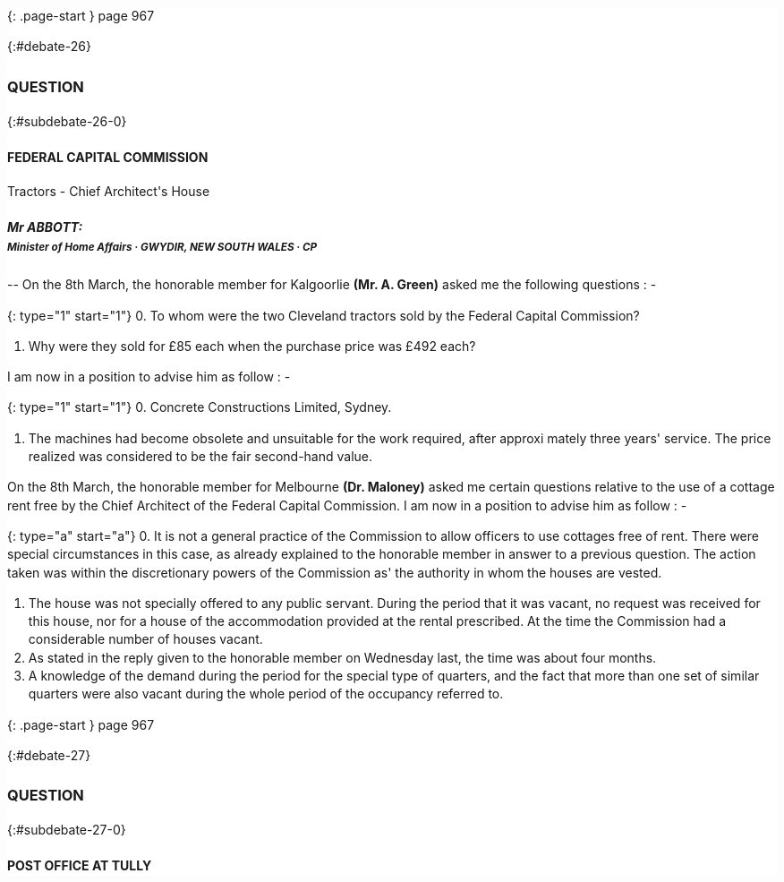 {: .page-start }
page 967

{:#debate-26}
### QUESTION

{:#subdebate-26-0}
#### FEDERAL CAPITAL COMMISSION

Tractors - Chief Architect's House

##### Mr ABBOTT:<br><small class="text-muted">Minister of Home Affairs &middot; GWYDIR, NEW SOUTH WALES &middot; CP</small>

-- On the 8th March, the honorable member for Kalgoorlie  **(Mr. A. Green)**  asked me the following questions :  - 

{: type="1" start="1"}
0. To whom were the two Cleveland tractors sold by the Federal Capital Commission? 
1. Why were they sold for £85 each when the purchase price was £492 each? 

I am now in a position to advise him as follow :  - 

{: type="1" start="1"}
0. Concrete Constructions Limited, Sydney. 
1. The machines had become obsolete and unsuitable for the work required, after approxi mately three years' service. The price realized was considered to be the fair second-hand value. 

On the 8th March, the honorable member for Melbourne  **(Dr. Maloney)**  asked me certain questions relative to the use of a cottage rent free by the Chief Architect of the Federal Capital Commission. I am now in a position to advise him as follow :  - 

{: type="a" start="a"}
0. It is not a general practice of the Commission to allow officers to use cottages free of rent. There were special circumstances in this case, as already explained to the honorable member in answer to a previous question. The action taken was within the discretionary powers of the Commission as' the authority in whom the houses are vested. 
1. The house was not specially offered to any public servant. During the period that it was vacant, no request was received for this house, nor for a house of the accommodation provided at the rental prescribed. At the time the Commission had a considerable number of houses vacant. 
2. As stated in the reply given to the honorable member on Wednesday last, the time was about four months. 
3. A knowledge of the demand during the period for the special type of quarters, and the fact that more than one set of similar quarters were also vacant during the whole period of the occupancy referred to. 

{: .page-start }
page 967

{:#debate-27}
### QUESTION

{:#subdebate-27-0}
#### POST OFFICE AT TULLY
